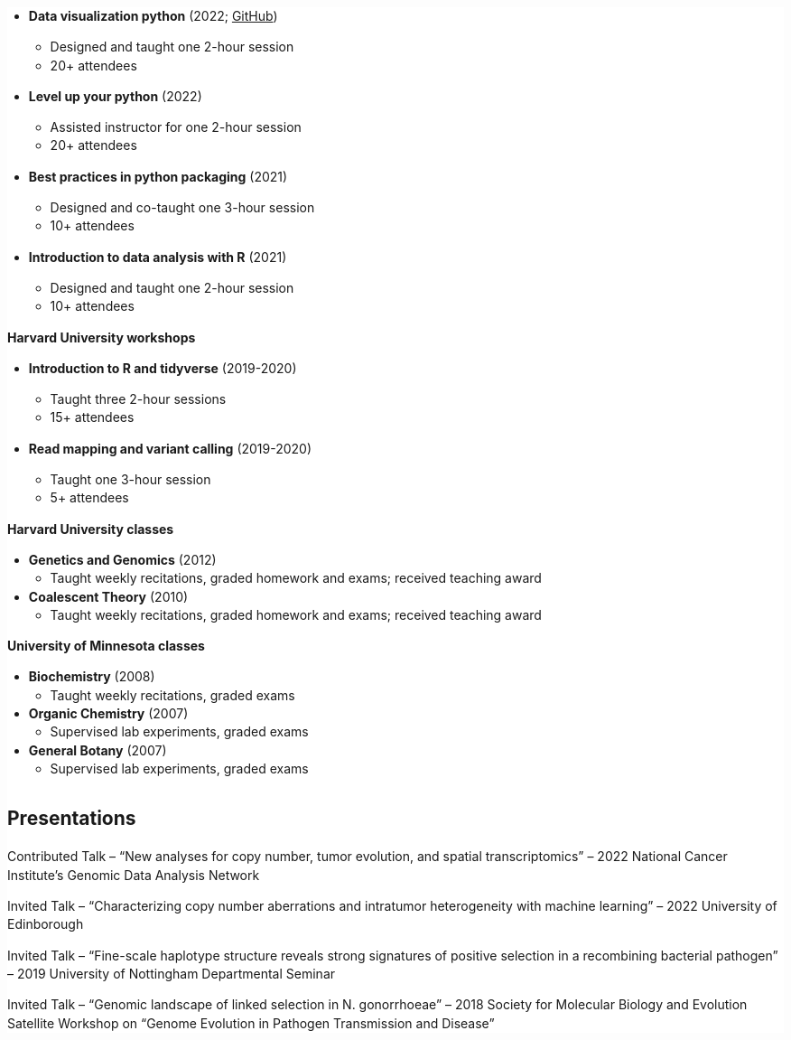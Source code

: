 - **Data visualization python** (2022; [GitHub](https://github.com/PrincetonUniversity/data-visualization-python-2022))
    - Designed and taught one 2-hour session
    - 20+ attendees

- **Level up your python** (2022)
    - Assisted instructor for one 2-hour session
    - 20+ attendees

- **Best practices in python packaging** (2021)
    - Designed and co-taught one 3-hour session
    - 10+ attendees

- **Introduction to data analysis with R** (2021)
    - Designed and taught one 2-hour session
    - 10+ attendees

**Harvard University workshops** 

- **Introduction to R and tidyverse** (2019-2020)
    - Taught three 2-hour sessions
    - 15+ attendees

- **Read mapping and variant calling** (2019-2020)
    - Taught one 3-hour session
    - 5+ attendees

**Harvard University classes** 

- **Genetics and Genomics** (2012)
    - Taught weekly recitations, graded homework and exams; received teaching award
- **Coalescent Theory** (2010)
    - Taught weekly recitations, graded homework and exams; received teaching award

**University of Minnesota classes** 

- **Biochemistry** (2008)
    - Taught weekly recitations, graded exams
- **Organic Chemistry** (2007)
    - Supervised lab experiments, graded exams
- **General Botany** (2007)
    - Supervised lab experiments, graded exams


## Presentations

Contributed Talk – “New analyses for copy number, tumor evolution, and spatial transcriptomics” – 2022 National Cancer Institute’s Genomic Data Analysis Network

Invited Talk – “Characterizing copy number aberrations and intratumor heterogeneity with machine learning” – 2022 University of Edinborough

Invited Talk – “Fine-scale haplotype structure reveals strong signatures of positive selection in a recombining bacterial pathogen” – 2019 University of Nottingham Departmental Seminar

Invited Talk – “Genomic landscape of linked selection in N. gonorrhoeae” – 2018 Society for Molecular Biology and Evolution Satellite Workshop on “Genome Evolution in Pathogen Transmission and Disease”
